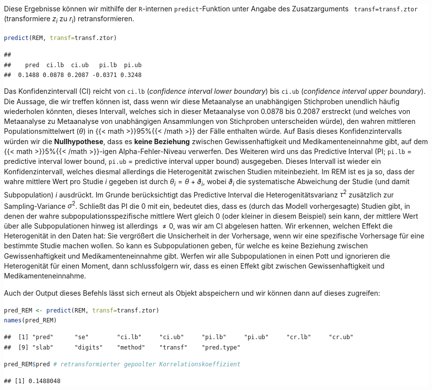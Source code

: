 Diese Ergebnisse können wir mithilfe der `R`-internen `predict`-Funktion unter Angabe des Zusatzarguments ` transf=transf.ztor` (transformiere $z_i$ zu $r_i$) retransformieren.


```r
predict(REM, transf=transf.ztor)
```

```
## 
##    pred  ci.lb  ci.ub   pi.lb  pi.ub 
##  0.1488 0.0878 0.2087 -0.0371 0.3248
```

Das Konfidenzintervall (CI) reicht von `ci.lb` (*confidence interval lower boundary*) bis `ci.ub` (*confidence interval upper boundary*). Die Aussage, die wir treffen können ist, dass wenn wir diese Metaanalyse an unabhängigen Stichproben unendlich häufig wiederholen könnten, dieses Intervall, welches sich in dieser Metaanalyse von 0.0878 bis  0.2087 erstreckt (und welches von Metaanalyse zu Metaanalyse von unabhängigen Ansammlungen von Stichproben unterscheiden würde), den wahren mittleren Populationsmittelwert ($\theta$) in {{< math >}}$95\%${{< /math >}} der Fälle enthalten würde. Auf Basis dieses Konfidenzintervalls würden wir die **Nullhypothese**, dass es **keine Beziehung** zwischen Gewissenhaftigkeit und Medikamenteneinnahme gibt, auf dem {{< math >}}$5\%${{< /math >}}-igen Alpha-Fehler-Niveau verwerfen. Des Weiteren wird uns das Predictive Interval (PI; `pi.lb` = predictive interval lower bound, `pi.ub` = predictive interval upper bound) ausgegeben. Dieses Intervall ist wieder ein Konfidenzintervall, welches diesmal allerdings die Heterogenität zwischen Studien miteinbezieht. Im REM ist es ja so, dass der wahre mittlere Wert pro Studie $i$ gegeben ist durch $\theta_i = \theta + \vartheta_i$, wobei $\vartheta_i$ die systematische Abweichung der Studie (und damit Subpopulation) $i$ ausdrückt. Im Grunde berücksichtigt das Predictive Interval die Heterogenitätsvarianz $\tau^2$ zusätzlich zur Sampling-Variance $\sigma^2$. Schließt das PI die 0 mit ein, bedeutet dies, dass es (durch das Modell vorhergesagte) Studien gibt, in denen der wahre subpopulationsspezifische mittlere Wert gleich 0 (oder kleiner in diesem Beispiel) sein kann, der mittlere Wert über alle Subpopulationen hinweg ist allerdings $\neq 0$, was wir am CI abgelesen hatten. Wir erkennen, welchen Effekt die Heterogenität in den Daten hat: Sie vergrößert die Unsicherheit in der Vorhersage, wenn wir eine spezifische Vorhersage für eine bestimmte Studie machen wollen. So kann es Subpopulationen geben, für welche es keine Beziehung zwischen Gewissenhaftigkeit und Medikamenteneinnahme gibt. Werfen wir alle Subpopulationen in einen Pott und ignorieren die Heterogenität für einen Moment, dann schlussfolgern wir, dass es einen Effekt gibt zwischen Gewissenhaftigkeit und Medikamenteneinnahme.

Auch der Output dieses Befehls lässt sich erneut als Objekt abspeichern und wir können dann auf dieses zugreifen:


```r
pred_REM <- predict(REM, transf=transf.ztor)
names(pred_REM)
```

```
##  [1] "pred"      "se"        "ci.lb"     "ci.ub"     "pi.lb"     "pi.ub"     "cr.lb"     "cr.ub"    
##  [9] "slab"      "digits"    "method"    "transf"    "pred.type"
```

```r
pred_REM$pred # retransformierter gepoolter Korrelationskoeffizient
```

```
## [1] 0.1488048
```
